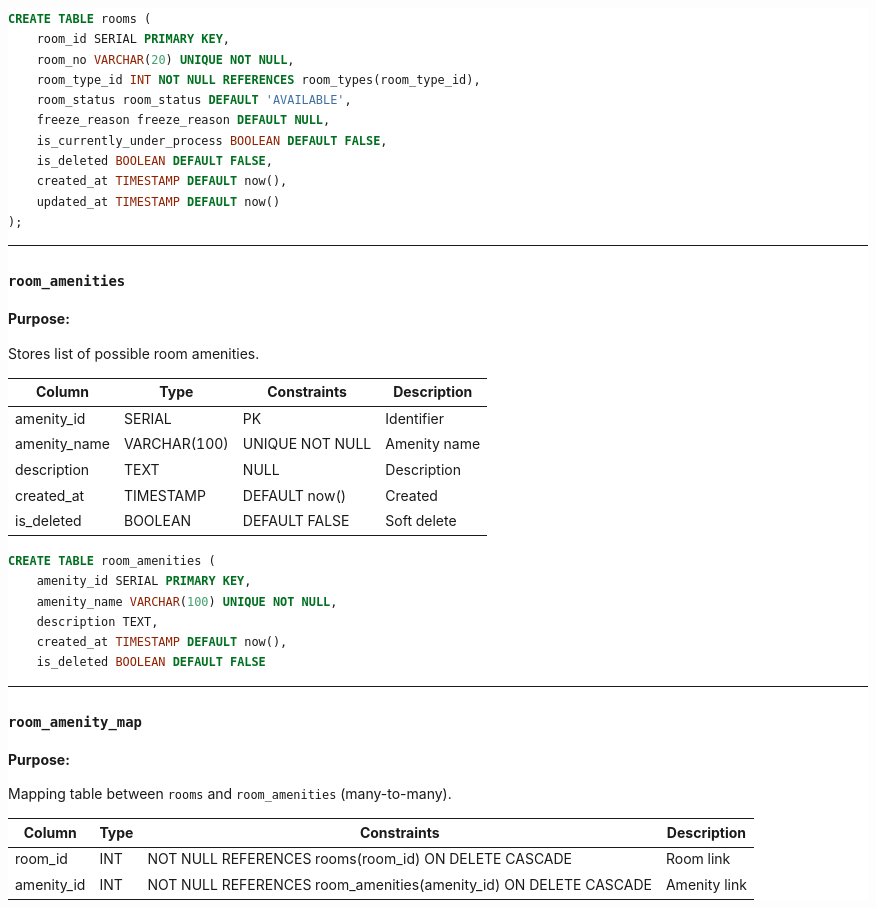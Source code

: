 ```sql
CREATE TABLE rooms (
    room_id SERIAL PRIMARY KEY,
    room_no VARCHAR(20) UNIQUE NOT NULL,
    room_type_id INT NOT NULL REFERENCES room_types(room_type_id),
    room_status room_status DEFAULT 'AVAILABLE',
    freeze_reason freeze_reason DEFAULT NULL,
    is_currently_under_process BOOLEAN DEFAULT FALSE,
    is_deleted BOOLEAN DEFAULT FALSE,
    created_at TIMESTAMP DEFAULT now(),
    updated_at TIMESTAMP DEFAULT now()
);

```

---

### **`room_amenities`**

**Purpose:**

Stores list of possible room amenities.

| Column | Type | Constraints | Description |
| --- | --- | --- | --- |
| amenity_id | SERIAL | PK | Identifier |
| amenity_name | VARCHAR(100) | UNIQUE NOT NULL | Amenity name |
| description | TEXT | NULL | Description |
| created_at | TIMESTAMP | DEFAULT now() | Created |
| is_deleted | BOOLEAN | DEFAULT FALSE | Soft delete |

```sql
CREATE TABLE room_amenities (
    amenity_id SERIAL PRIMARY KEY,
    amenity_name VARCHAR(100) UNIQUE NOT NULL,
    description TEXT,
    created_at TIMESTAMP DEFAULT now(),
    is_deleted BOOLEAN DEFAULT FALSE

```

---

### **`room_amenity_map`**

**Purpose:**

Mapping table between `rooms` and `room_amenities` (many-to-many).

| Column | Type | Constraints | Description |
| --- | --- | --- | --- |
| room_id | INT | NOT NULL REFERENCES rooms(room_id) ON DELETE CASCADE | Room link |
| amenity_id | INT | NOT NULL REFERENCES room_amenities(amenity_id) ON DELETE CASCADE | Amenity link |

